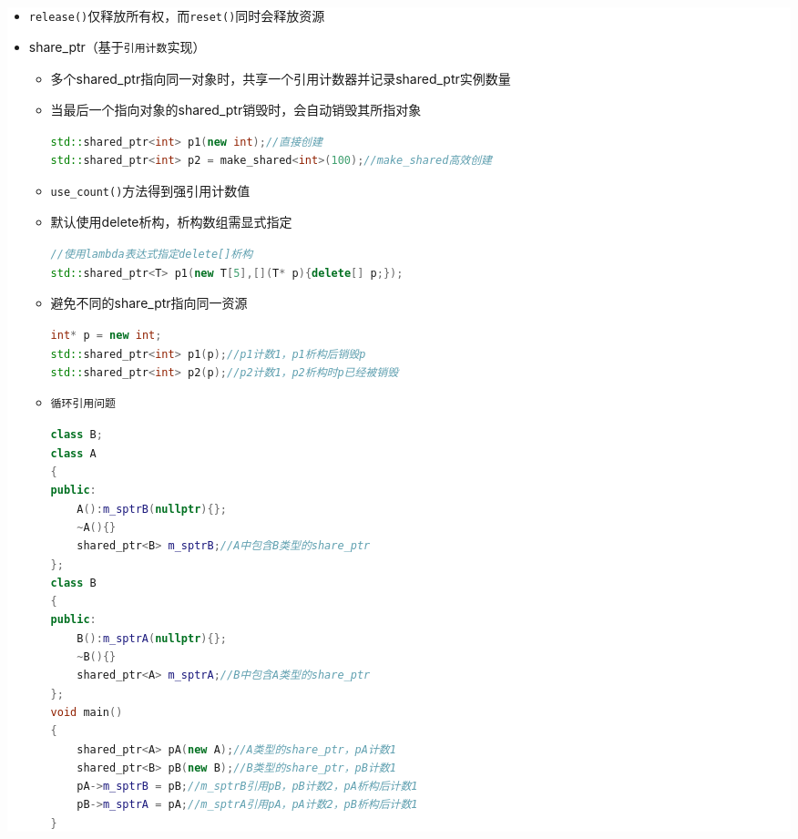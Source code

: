   - `release()`仅释放所有权，而`reset()`同时会释放资源
  
- share_ptr（基于`引用计数`实现）
  - 多个shared_ptr指向同一对象时，共享一个引用计数器并记录shared_ptr实例数量
  
  - 当最后一个指向对象的shared_ptr销毁时，会自动销毁其所指对象
  
    ```cpp
    std::shared_ptr<int> p1(new int);//直接创建
    std::shared_ptr<int> p2 = make_shared<int>(100);//make_shared高效创建
    ```
  
  - `use_count()`方法得到强引用计数值
  
  - 默认使用delete析构，析构数组需显式指定
  
    ```cpp
    //使用lambda表达式指定delete[]析构
    std::shared_ptr<T> p1(new T[5],[](T* p){delete[] p;});
    ```
  
  - 避免不同的share_ptr指向同一资源
  
    ```cpp
    int* p = new int;
    std::shared_ptr<int> p1(p);//p1计数1，p1析构后销毁p
    std::shared_ptr<int> p2(p);//p2计数1，p2析构时p已经被销毁
    ```
  
  - `循环引用问题`
  
    ```cpp
    class B;
    class A
    {
    public:
    	A():m_sptrB(nullptr){};
    	~A(){}
    	shared_ptr<B> m_sptrB;//A中包含B类型的share_ptr
    };
    class B
    {
    public:
    	B():m_sptrA(nullptr){};
    	~B(){}
    	shared_ptr<A> m_sptrA;//B中包含A类型的share_ptr
    };
    void main()
    {
    	shared_ptr<A> pA(new A);//A类型的share_ptr，pA计数1
    	shared_ptr<B> pB(new B);//B类型的share_ptr，pB计数1
    	pA->m_sptrB = pB;//m_sptrB引用pB，pB计数2，pA析构后计数1
    	pB->m_sptrA = pA;//m_sptrA引用pA，pA计数2，pB析构后计数1
    }
    ```
  